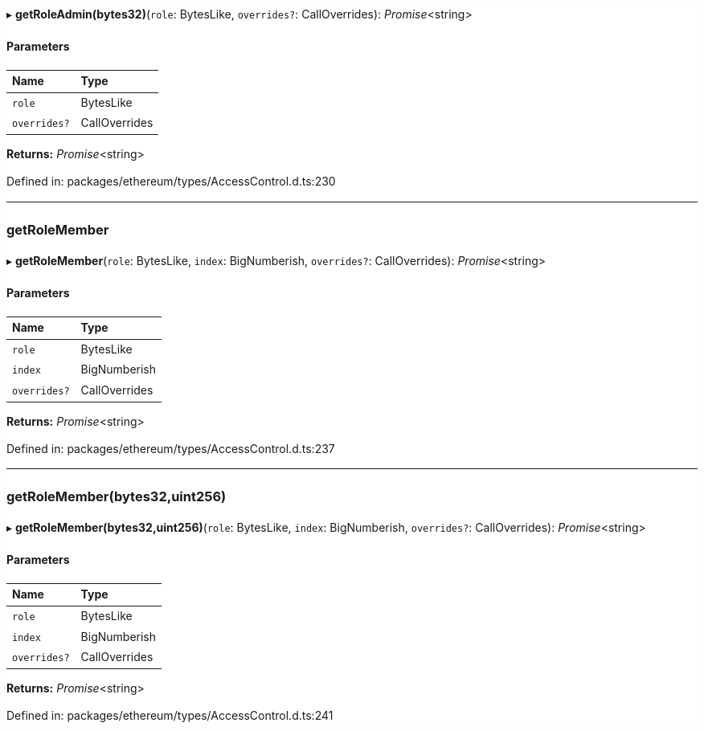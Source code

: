 ▸ **getRoleAdmin(bytes32)**(`role`: BytesLike, `overrides?`: CallOverrides): *Promise*<string\>

#### Parameters

| Name | Type |
| :------ | :------ |
| `role` | BytesLike |
| `overrides?` | CallOverrides |

**Returns:** *Promise*<string\>

Defined in: packages/ethereum/types/AccessControl.d.ts:230

___

### getRoleMember

▸ **getRoleMember**(`role`: BytesLike, `index`: BigNumberish, `overrides?`: CallOverrides): *Promise*<string\>

#### Parameters

| Name | Type |
| :------ | :------ |
| `role` | BytesLike |
| `index` | BigNumberish |
| `overrides?` | CallOverrides |

**Returns:** *Promise*<string\>

Defined in: packages/ethereum/types/AccessControl.d.ts:237

___

### getRoleMember(bytes32,uint256)

▸ **getRoleMember(bytes32,uint256)**(`role`: BytesLike, `index`: BigNumberish, `overrides?`: CallOverrides): *Promise*<string\>

#### Parameters

| Name | Type |
| :------ | :------ |
| `role` | BytesLike |
| `index` | BigNumberish |
| `overrides?` | CallOverrides |

**Returns:** *Promise*<string\>

Defined in: packages/ethereum/types/AccessControl.d.ts:241
